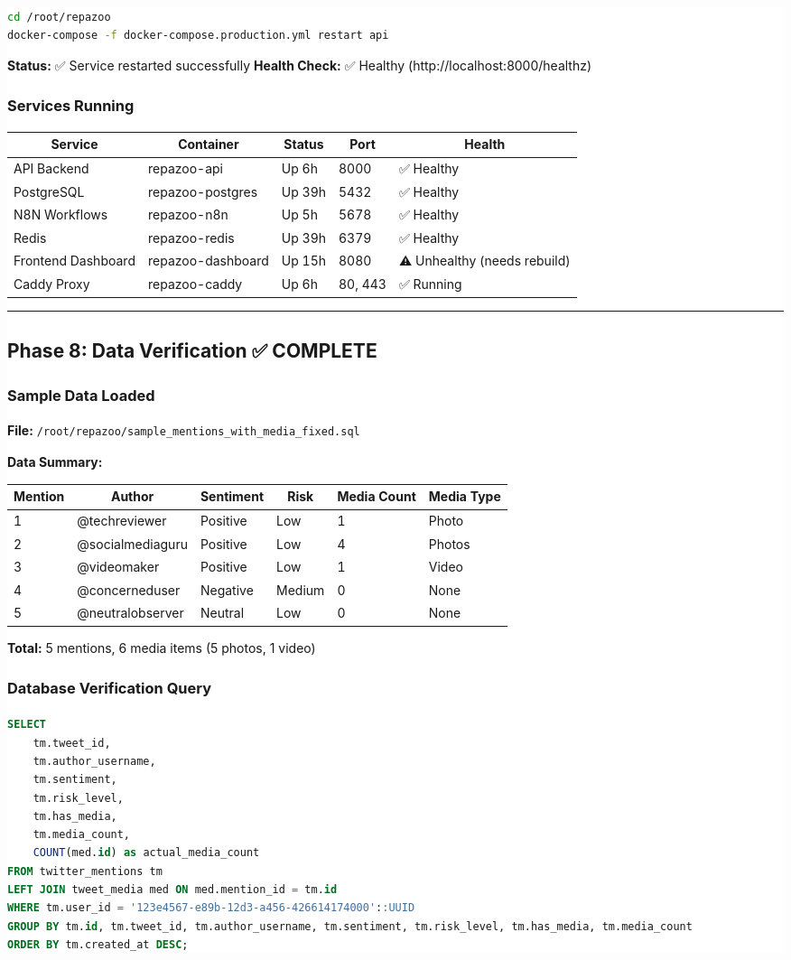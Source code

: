 ```bash
cd /root/repazoo
docker-compose -f docker-compose.production.yml restart api
```

**Status:** ✅ Service restarted successfully
**Health Check:** ✅ Healthy (http://localhost:8000/healthz)

### Services Running

| Service | Container | Status | Port | Health |
|---------|-----------|--------|------|--------|
| API Backend | repazoo-api | Up 6h | 8000 | ✅ Healthy |
| PostgreSQL | repazoo-postgres | Up 39h | 5432 | ✅ Healthy |
| N8N Workflows | repazoo-n8n | Up 5h | 5678 | ✅ Healthy |
| Redis | repazoo-redis | Up 39h | 6379 | ✅ Healthy |
| Frontend Dashboard | repazoo-dashboard | Up 15h | 8080 | ⚠️ Unhealthy (needs rebuild) |
| Caddy Proxy | repazoo-caddy | Up 6h | 80, 443 | ✅ Running |

---

## Phase 8: Data Verification ✅ COMPLETE

### Sample Data Loaded

**File:** `/root/repazoo/sample_mentions_with_media_fixed.sql`

**Data Summary:**

| Mention | Author | Sentiment | Risk | Media Count | Media Type |
|---------|--------|-----------|------|-------------|------------|
| 1 | @techreviewer | Positive | Low | 1 | Photo |
| 2 | @socialmediaguru | Positive | Low | 4 | Photos |
| 3 | @videomaker | Positive | Low | 1 | Video |
| 4 | @concerneduser | Negative | Medium | 0 | None |
| 5 | @neutralobserver | Neutral | Low | 0 | None |

**Total:** 5 mentions, 6 media items (5 photos, 1 video)

### Database Verification Query

```sql
SELECT
    tm.tweet_id,
    tm.author_username,
    tm.sentiment,
    tm.risk_level,
    tm.has_media,
    tm.media_count,
    COUNT(med.id) as actual_media_count
FROM twitter_mentions tm
LEFT JOIN tweet_media med ON med.mention_id = tm.id
WHERE tm.user_id = '123e4567-e89b-12d3-a456-426614174000'::UUID
GROUP BY tm.id, tm.tweet_id, tm.author_username, tm.sentiment, tm.risk_level, tm.has_media, tm.media_count
ORDER BY tm.created_at DESC;
```
